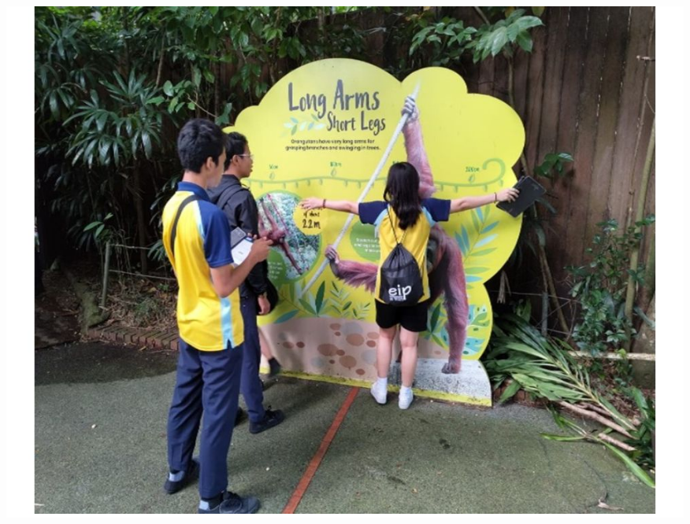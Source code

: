 <img style="width: 100%" height="auto" width="100%" alt="" src="/images/Curriculum/math7.jpg">
</div>
</td>
<td rowspan="1" colspan="1">
<p></p>
<div class="isomer-image-wrapper">